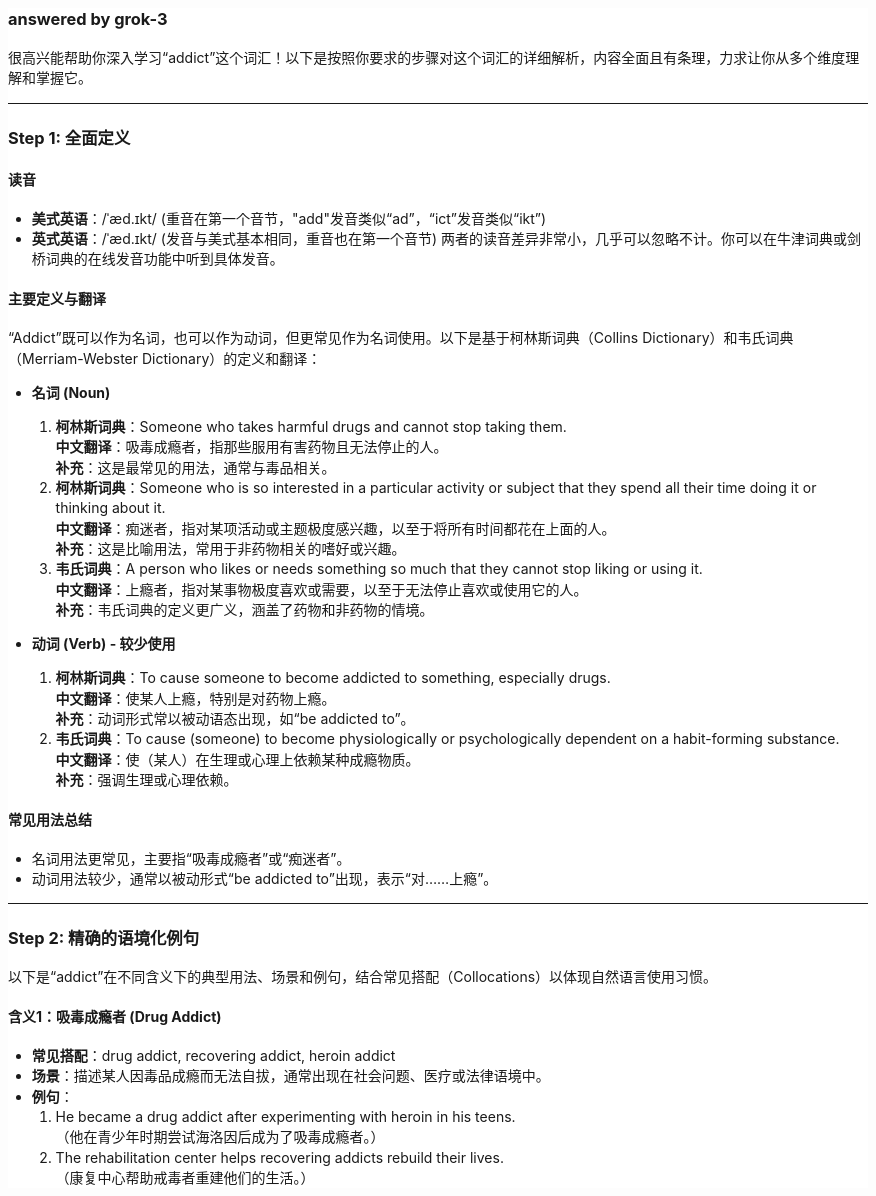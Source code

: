 ### answered by grok-3
很高兴能帮助你深入学习“addict”这个词汇！以下是按照你要求的步骤对这个词汇的详细解析，内容全面且有条理，力求让你从多个维度理解和掌握它。

---

### Step 1: 全面定义
#### 读音
- **美式英语**：/ˈæd.ɪkt/ (重音在第一个音节，"add"发音类似“ad”，“ict”发音类似“ikt”)
- **英式英语**：/ˈæd.ɪkt/ (发音与美式基本相同，重音也在第一个音节)
两者的读音差异非常小，几乎可以忽略不计。你可以在牛津词典或剑桥词典的在线发音功能中听到具体发音。

#### 主要定义与翻译
“Addict”既可以作为名词，也可以作为动词，但更常见作为名词使用。以下是基于柯林斯词典（Collins Dictionary）和韦氏词典（Merriam-Webster Dictionary）的定义和翻译：

- **名词 (Noun)**
  1. **柯林斯词典**：Someone who takes harmful drugs and cannot stop taking them.  
     **中文翻译**：吸毒成瘾者，指那些服用有害药物且无法停止的人。  
     **补充**：这是最常见的用法，通常与毒品相关。
  2. **柯林斯词典**：Someone who is so interested in a particular activity or subject that they spend all their time doing it or thinking about it.  
     **中文翻译**：痴迷者，指对某项活动或主题极度感兴趣，以至于将所有时间都花在上面的人。  
     **补充**：这是比喻用法，常用于非药物相关的嗜好或兴趣。
  3. **韦氏词典**：A person who likes or needs something so much that they cannot stop liking or using it.  
     **中文翻译**：上瘾者，指对某事物极度喜欢或需要，以至于无法停止喜欢或使用它的人。  
     **补充**：韦氏词典的定义更广义，涵盖了药物和非药物的情境。

- **动词 (Verb) - 较少使用**
  1. **柯林斯词典**：To cause someone to become addicted to something, especially drugs.  
     **中文翻译**：使某人上瘾，特别是对药物上瘾。  
     **补充**：动词形式常以被动语态出现，如“be addicted to”。
  2. **韦氏词典**：To cause (someone) to become physiologically or psychologically dependent on a habit-forming substance.  
     **中文翻译**：使（某人）在生理或心理上依赖某种成瘾物质。  
     **补充**：强调生理或心理依赖。

#### 常见用法总结
- 名词用法更常见，主要指“吸毒成瘾者”或“痴迷者”。
- 动词用法较少，通常以被动形式“be addicted to”出现，表示“对……上瘾”。

---

### Step 2: 精确的语境化例句
以下是“addict”在不同含义下的典型用法、场景和例句，结合常见搭配（Collocations）以体现自然语言使用习惯。

#### 含义1：吸毒成瘾者 (Drug Addict)
- **常见搭配**：drug addict, recovering addict, heroin addict
- **场景**：描述某人因毒品成瘾而无法自拔，通常出现在社会问题、医疗或法律语境中。
- **例句**：
  1. He became a drug addict after experimenting with heroin in his teens.  
     （他在青少年时期尝试海洛因后成为了吸毒成瘾者。）
  2. The rehabilitation center helps recovering addicts rebuild their lives.  
     （康复中心帮助戒毒者重建他们的生活。）
